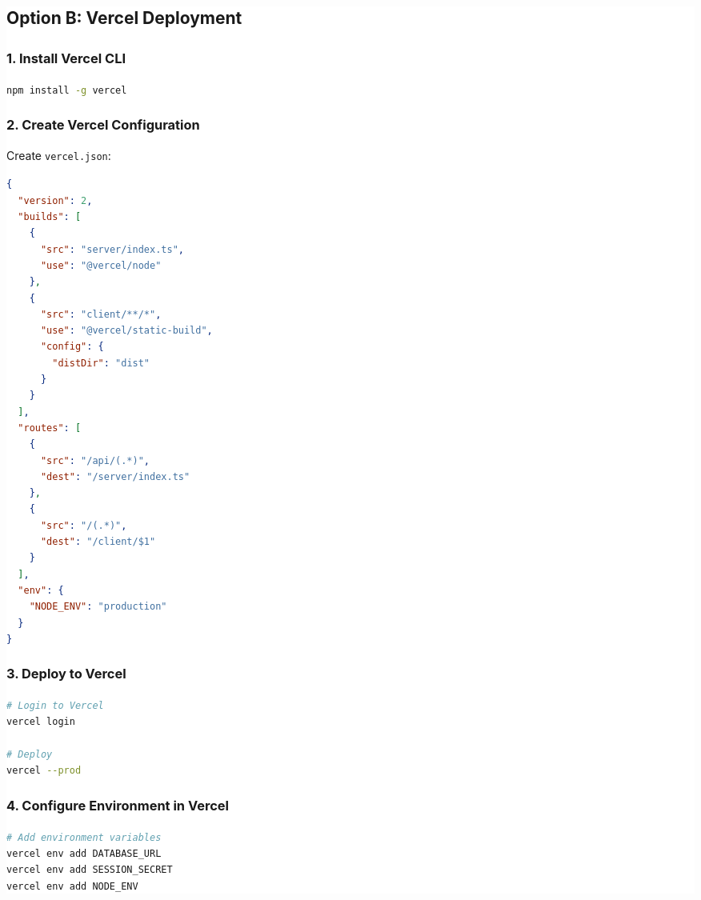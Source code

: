 ## Option B: Vercel Deployment

### 1. Install Vercel CLI
```bash
npm install -g vercel
```

### 2. Create Vercel Configuration
Create `vercel.json`:
```json
{
  "version": 2,
  "builds": [
    {
      "src": "server/index.ts",
      "use": "@vercel/node"
    },
    {
      "src": "client/**/*",
      "use": "@vercel/static-build",
      "config": {
        "distDir": "dist"
      }
    }
  ],
  "routes": [
    {
      "src": "/api/(.*)",
      "dest": "/server/index.ts"
    },
    {
      "src": "/(.*)",
      "dest": "/client/$1"
    }
  ],
  "env": {
    "NODE_ENV": "production"
  }
}
```

### 3. Deploy to Vercel
```bash
# Login to Vercel
vercel login

# Deploy
vercel --prod
```

### 4. Configure Environment in Vercel
```bash
# Add environment variables
vercel env add DATABASE_URL
vercel env add SESSION_SECRET
vercel env add NODE_ENV
```
